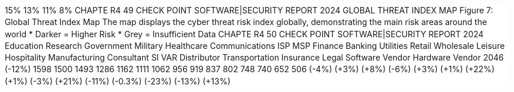 15%
13%
11%
8%
CHAPTE R4
49
CHECK POINT SOFTWARE\|SECURITY REPORT 2024
GLOBAL THREAT INDEX MAP
Figure 7: Global Threat Index Map
The map displays the cyber threat risk index globally, demonstrating the 
main risk areas around the world 
\* Darker \= Higher Risk 
\* Grey \= Insufficient Data
CHAPTE R4
50
CHECK POINT SOFTWARE\|SECURITY REPORT 2024
Education Research
Government Military
Healthcare
Communications
ISP MSP
Finance Banking
Utilities
Retail Wholesale
Leisure Hospitality
Manufacturing
Consultant
SI VAR Distributor
Transportation
Insurance Legal
Software Vendor
Hardware Vendor
2046
(\-12%)
1598
1500
1493
1286
1162
1111
1062
956
919
837
802
748
740
652
506
(\-4%)
(\+3%)
(\+8%)
(\-6%)
(\+3%)
(\+1%)
(\+22%)
(\+1%)
(\-3%)
(\+21%)
(\-11%)
(\-0\.3%)
(\-23%)
(\-13%)
(\+13%)